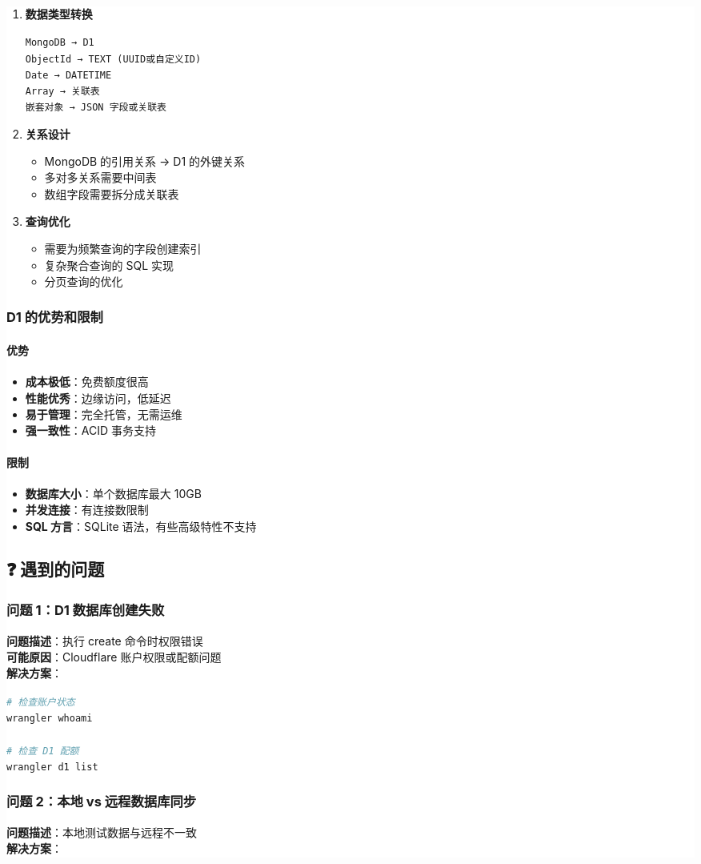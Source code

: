 1. **数据类型转换**

   ```
   MongoDB → D1
   ObjectId → TEXT (UUID或自定义ID)
   Date → DATETIME
   Array → 关联表
   嵌套对象 → JSON 字段或关联表
   ```

2. **关系设计**

   - MongoDB 的引用关系 → D1 的外键关系
   - 多对多关系需要中间表
   - 数组字段需要拆分成关联表

3. **查询优化**
   - 需要为频繁查询的字段创建索引
   - 复杂聚合查询的 SQL 实现
   - 分页查询的优化

### D1 的优势和限制

#### 优势

- **成本极低**：免费额度很高
- **性能优秀**：边缘访问，低延迟
- **易于管理**：完全托管，无需运维
- **强一致性**：ACID 事务支持

#### 限制

- **数据库大小**：单个数据库最大 10GB
- **并发连接**：有连接数限制
- **SQL 方言**：SQLite 语法，有些高级特性不支持

## ❓ 遇到的问题

### 问题 1：D1 数据库创建失败

**问题描述**：执行 create 命令时权限错误  
**可能原因**：Cloudflare 账户权限或配额问题  
**解决方案**：

```bash
# 检查账户状态
wrangler whoami

# 检查 D1 配额
wrangler d1 list
```

### 问题 2：本地 vs 远程数据库同步

**问题描述**：本地测试数据与远程不一致  
**解决方案**：
